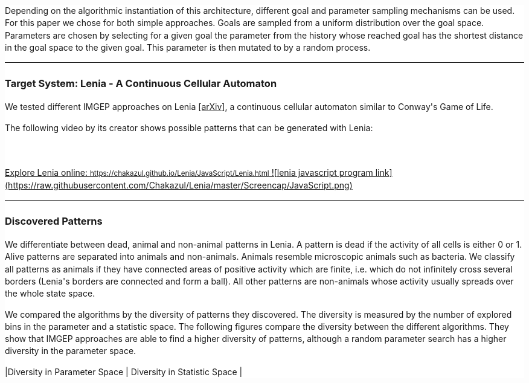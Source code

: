 Depending on the algorithmic instantiation of this architecture, different goal and parameter sampling mechanisms can be used.
For this paper we chose for both simple approaches.
Goals are sampled from a uniform distribution over the goal space.
Parameters are chosen by selecting for a given goal the parameter from the history whose reached goal has the shortest distance in the goal space to the given goal.
This parameter is then mutated to by a random process.


* * *
### Target System: Lenia - A Continuous Cellular Automaton
We tested different IMGEP approaches on Lenia [[arXiv]](https://arxiv.org/abs/1812.05433), a continuous cellular automaton similar to Conway's Game of Life.

The following video by its creator shows possible patterns that can be generated with Lenia:

<iframe width="800" height="405" src="https://www.youtube.com/embed/iE46jKYcI4Y" frameborder="0" allowfullscreen></iframe>
<br>
<br>
<a href="https://chakazul.github.io/Lenia/JavaScript/Lenia.html">
Explore Lenia online: <small>https://chakazul.github.io/Lenia/JavaScript/Lenia.html</small> ![lenia javascript program link](https://raw.githubusercontent.com/Chakazul/Lenia/master/Screencap/JavaScript.png) </a>

* * *
### Discovered Patterns

We differentiate between dead, animal and non-animal patterns in Lenia. 
A pattern is dead if the activity of all cells is either 0 or 1.
Alive patterns are separated into animals and non-animals. 
Animals resemble microscopic animals such as bacteria. 
We classify all patterns as animals if they have connected areas of positive activity which are finite, i.e. which do not infinitely cross several borders (Lenia's borders are connected and form a ball). 
All other patterns are non-animals whose activity usually spreads over the whole state space.

We compared the algorithms by the diversity of patterns they discovered.
The diversity is measured by the number of explored bins in the parameter and a statistic space.
The following figures compare the diversity between the different algorithms.
They show that IMGEP approaches are able to find a higher diversity of patterns, although a random parameter search has a higher diversity in the parameter space.

|Diversity in Parameter Space                                  | Diversity in Statistic Space                                  |